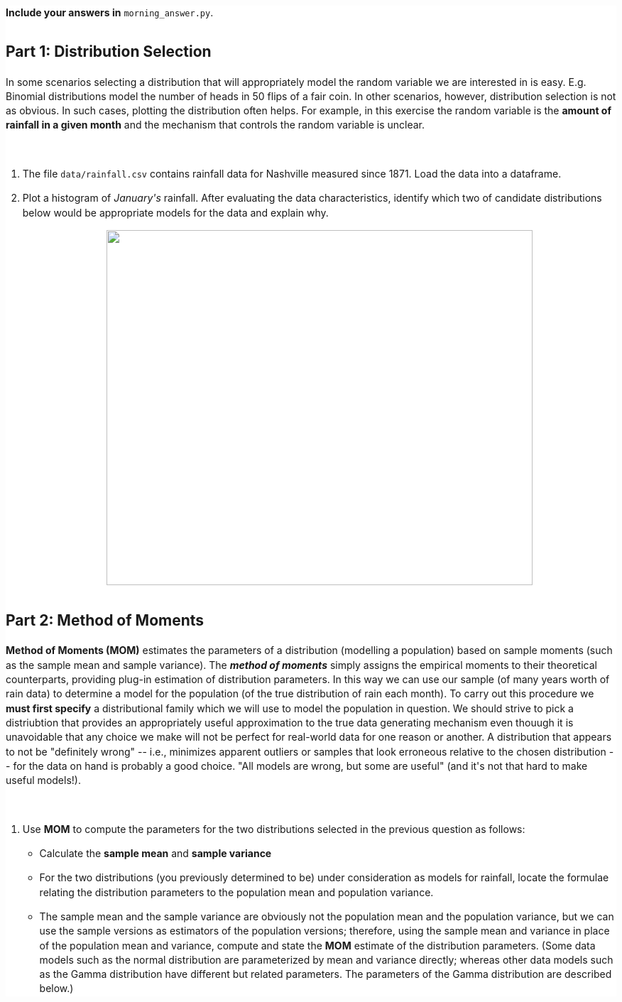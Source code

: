 **Include your answers in** `morning_answer.py`.

## Part 1: Distribution Selection

In some scenarios selecting a distribution that will appropriately model the 
random variable we are interested in is easy. E.g. Binomial distributions 
model the number of heads in 50 flips of a fair coin. In other scenarios, 
however, distribution selection is not as obvious. In such cases, plotting 
the distribution often helps. For example, in this exercise the random 
variable is the **amount of rainfall in a given month** and the mechanism 
that controls the random variable is unclear. 

<br>

1. The file `data/rainfall.csv` contains rainfall data for Nashville
   measured since 1871. Load the data into a dataframe.

2. Plot a histogram of *January's* rainfall. After evaluating the data
   characteristics, identify which two of candidate distributions below would 
   be appropriate models for the data and explain why.

   <div align="center">
      <img width=600, height=500 src="/images/distributions/choose_distributions.png">
   </div>

## Part 2: Method of Moments

**Method of Moments (MOM)** estimates the parameters of a distribution (modelling a population) based on sample moments (such as the sample mean and sample variance).  The ***method of moments*** simply assigns the empirical moments to their theoretical counterparts, providing plug-in estimation of distribution parameters.  In this way we can use our sample (of many years worth of rain data) to determine a model for the population (of the true distribution of rain each month). To carry out this procedure we **must first specify** a distributional family which we will use to model the population in question. We should strive to pick a distriubtion that provides an appropriately useful approximation to the true data generating mechanism even thouugh it is unavoidable that any choice we make will not be perfect for real-world data for one reason or another.  A distribution that appears to not be "definitely wrong" -- i.e., minimizes apparent outliers or samples that look erroneous relative to the chosen distribution -- for the data on hand is probably a good choice. "All models are wrong, but some are useful" (and it's not that hard to make useful models!). 

<br>

1. Use **MOM** to compute the parameters for the two distributions selected
   in the previous question as follows:

   - Calculate the **sample mean** and **sample variance**

   - For the two distributions (you previously determined to be) under
     consideration as models for rainfall, locate the formulae relating the 
     distribution parameters to the population mean and population variance. 

   - The sample mean and the sample variance are obviously not the population 
     mean and the population variance, but we can use the sample versions as 
     estimators of the population versions; therefore, using the sample mean
     and variance in place of the population mean and variance, compute and 
     state the **MOM** estimate of the distribution parameters. (Some data
     models such as the normal distribution are parameterized by mean and 
     variance directly; whereas other data models such as the Gamma 
     distribution have different but related parameters.  The parameters 
     of the Gamma distribution are described below.)

